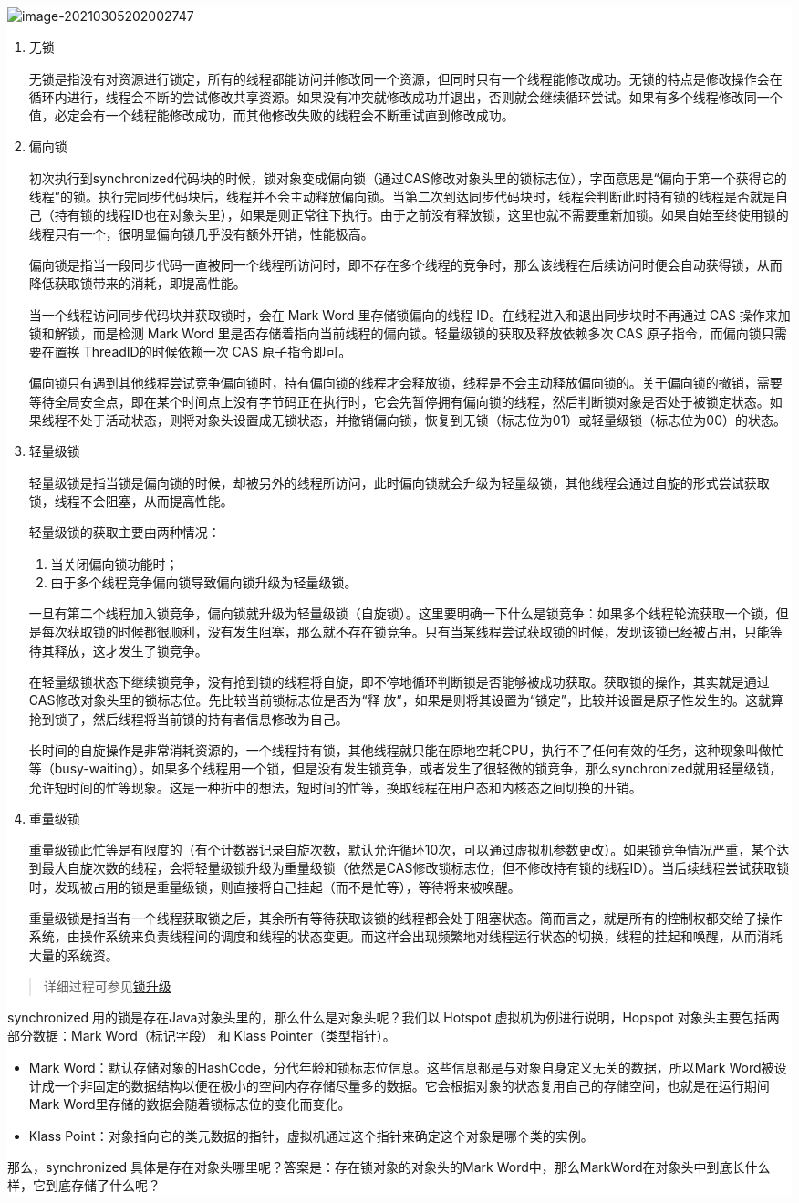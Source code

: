 ![image-20210305202002747](https://gitee.com/lgaaip/img/raw/master/20210305202003.png)

1. 无锁

   无锁是指没有对资源进行锁定，所有的线程都能访问并修改同一个资源，但同时只有一个线程能修改成功。无锁的特点是修改操作会在循环内进行，线程会不断的尝试修改共享资源。如果没有冲突就修改成功并退出，否则就会继续循环尝试。如果有多个线程修改同一个值，必定会有一个线程能修改成功，而其他修改失败的线程会不断重试直到修改成功。

2. 偏向锁

   初次执行到synchronized代码块的时候，锁对象变成偏向锁（通过CAS修改对象头里的锁标志位），字面意思是“偏向于第一个获得它的线程”的锁。执行完同步代码块后，线程并不会主动释放偏向锁。当第二次到达同步代码块时，线程会判断此时持有锁的线程是否就是自己（持有锁的线程ID也在对象头里），如果是则正常往下执行。由于之前没有释放锁，这里也就不需要重新加锁。如果自始至终使用锁的线程只有一个，很明显偏向锁几乎没有额外开销，性能极高。

   偏向锁是指当一段同步代码一直被同一个线程所访问时，即不存在多个线程的竞争时，那么该线程在后续访问时便会自动获得锁，从而降低获取锁带来的消耗，即提高性能。

   当一个线程访问同步代码块并获取锁时，会在 Mark Word 里存储锁偏向的线程 ID。在线程进入和退出同步块时不再通过 CAS 操作来加锁和解锁，而是检测 Mark Word 里是否存储着指向当前线程的偏向锁。轻量级锁的获取及释放依赖多次 CAS 原子指令，而偏向锁只需要在置换 ThreadID的时候依赖一次 CAS 原子指令即可。

   偏向锁只有遇到其他线程尝试竞争偏向锁时，持有偏向锁的线程才会释放锁，线程是不会主动释放偏向锁的。关于偏向锁的撤销，需要等待全局安全点，即在某个时间点上没有字节码正在执行时，它会先暂停拥有偏向锁的线程，然后判断锁对象是否处于被锁定状态。如果线程不处于活动状态，则将对象头设置成无锁状态，并撤销偏向锁，恢复到无锁（标志位为01）或轻量级锁（标志位为00）的状态。

3. 轻量级锁

   轻量级锁是指当锁是偏向锁的时候，却被另外的线程所访问，此时偏向锁就会升级为轻量级锁，其他线程会通过自旋的形式尝试获取锁，线程不会阻塞，从而提高性能。

   轻量级锁的获取主要由两种情况：
   1. 当关闭偏向锁功能时；
   2. 由于多个线程竞争偏向锁导致偏向锁升级为轻量级锁。

   一旦有第二个线程加入锁竞争，偏向锁就升级为轻量级锁（自旋锁）。这里要明确一下什么是锁竞争：如果多个线程轮流获取一个锁，但是每次获取锁的时候都很顺利，没有发生阻塞，那么就不存在锁竞争。只有当某线程尝试获取锁的时候，发现该锁已经被占用，只能等待其释放，这才发生了锁竞争。

   在轻量级锁状态下继续锁竞争，没有抢到锁的线程将自旋，即不停地循环判断锁是否能够被成功获取。获取锁的操作，其实就是通过CAS修改对象头里的锁标志位。先比较当前锁标志位是否为“释 放”，如果是则将其设置为“锁定”，比较并设置是原子性发生的。这就算抢到锁了，然后线程将当前锁的持有者信息修改为自己。

   长时间的自旋操作是非常消耗资源的，一个线程持有锁，其他线程就只能在原地空耗CPU，执行不了任何有效的任务，这种现象叫做忙等（busy-waiting）。如果多个线程用一个锁，但是没有发生锁竞争，或者发生了很轻微的锁竞争，那么synchronized就用轻量级锁，允许短时间的忙等现象。这是一种折中的想法，短时间的忙等，换取线程在用户态和内核态之间切换的开销。

4. 重量级锁

   重量级锁此忙等是有限度的（有个计数器记录自旋次数，默认允许循环10次，可以通过虚拟机参数更改）。如果锁竞争情况严重，某个达到最大自旋次数的线程，会将轻量级锁升级为重量级锁（依然是CAS修改锁标志位，但不修改持有锁的线程ID）。当后续线程尝试获取锁时，发现被占用的锁是重量级锁，则直接将自己挂起（而不是忙等），等待将来被唤醒。

   重量级锁是指当有一个线程获取锁之后，其余所有等待获取该锁的线程都会处于阻塞状态。简而言之，就是所有的控制权都交给了操作系统，由操作系统来负责线程间的调度和线程的状态变更。而这样会出现频繁地对线程运行状态的切换，线程的挂起和唤醒，从而消耗大量的系统资。

> 详细过程可参见[锁升级](https://blog.csdn.net/tongdanping/article/details/79647337?utm_medium=distribute.pc_relevant.none-task-blog-BlogCommendFromMachineLearnPai2-1.control&depth_1-utm_source=distribute.pc_relevant.none-task-blog-BlogCommendFromMachineLearnPai2-1.control)

synchronized 用的锁是存在Java对象头里的，那么什么是对象头呢？我们以 Hotspot 虚拟机为例进行说明，Hopspot 对象头主要包括两部分数据：Mark Word（标记字段） 和 Klass Pointer（类型指针）。

- Mark Word：默认存储对象的HashCode，分代年龄和锁标志位信息。这些信息都是与对象自身定义无关的数据，所以Mark Word被设计成一个非固定的数据结构以便在极小的空间内存存储尽量多的数据。它会根据对象的状态复用自己的存储空间，也就是在运行期间Mark Word里存储的数据会随着锁标志位的变化而变化。

- Klass Point：对象指向它的类元数据的指针，虚拟机通过这个指针来确定这个对象是哪个类的实例。

那么，synchronized 具体是存在对象头哪里呢？答案是：存在锁对象的对象头的Mark Word中，那么MarkWord在对象头中到底长什么样，它到底存储了什么呢？
